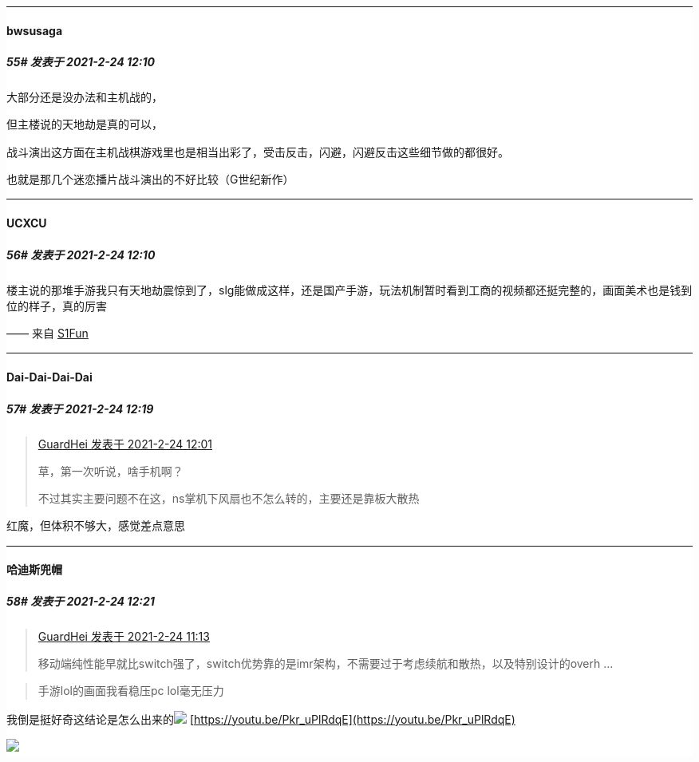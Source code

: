 -----

####  bwsusaga  
##### 55#       发表于 2021-2-24 12:10


大部分还是没办法和主机战的，

但主楼说的天地劫是真的可以，

战斗演出这方面在主机战棋游戏里也是相当出彩了，受击反击，闪避，闪避反击这些细节做的都很好。

也就是那几个迷恋播片战斗演出的不好比较（G世纪新作）


-----

####  UCXCU  
##### 56#       发表于 2021-2-24 12:10


楼主说的那堆手游我只有天地劫震惊到了，slg能做成这样，还是国产手游，玩法机制暂时看到工商的视频都还挺完整的，画面美术也是钱到位的样子，真的厉害

—— 来自 [S1Fun](https://s1fun.koalcat.com)


-----

####  Dai-Dai-Dai-Dai  
##### 57#       发表于 2021-2-24 12:19


<blockquote><a href="httphttps://bbs.saraba1st.com/2b/forum.php?mod=redirect&amp;goto=findpost&amp;pid=50425347&amp;ptid=1989477" target="_blank">GuardHei 发表于 2021-2-24 12:01</a>

草，第一次听说，啥手机啊？

不过其实主要问题不在这，ns掌机下风扇也不怎么转的，主要还是靠板大散热</blockquote>
红魔，但体积不够大，感觉差点意思


-----

####  哈迪斯兜帽  
##### 58#       发表于 2021-2-24 12:21


<blockquote><a href="httphttps://bbs.saraba1st.com/2b/forum.php?mod=redirect&amp;goto=findpost&amp;pid=50424803&amp;ptid=1989477" target="_blank">GuardHei 发表于 2021-2-24 11:13</a>

移动端纯性能早就比switch强了，switch优势靠的是imr架构，不需要过于考虑续航和散热，以及特别设计的overh ...</blockquote><blockquote>手游lol的画面我看稳压pc lol毫无压力</blockquote>
我倒是挺好奇这结论是怎么出来的<img src="https://static.saraba1st.com/image/smiley/face2017/067.png" referrerpolicy="no-referrer">
[https://youtu.be/Pkr_uPlRdqE](https://youtu.be/Pkr_uPlRdqE)


<img src="https://img.saraba1st.com/forum/202102/24/122047u0a00afn8zz6dm8q.png" referrerpolicy="no-referrer">

